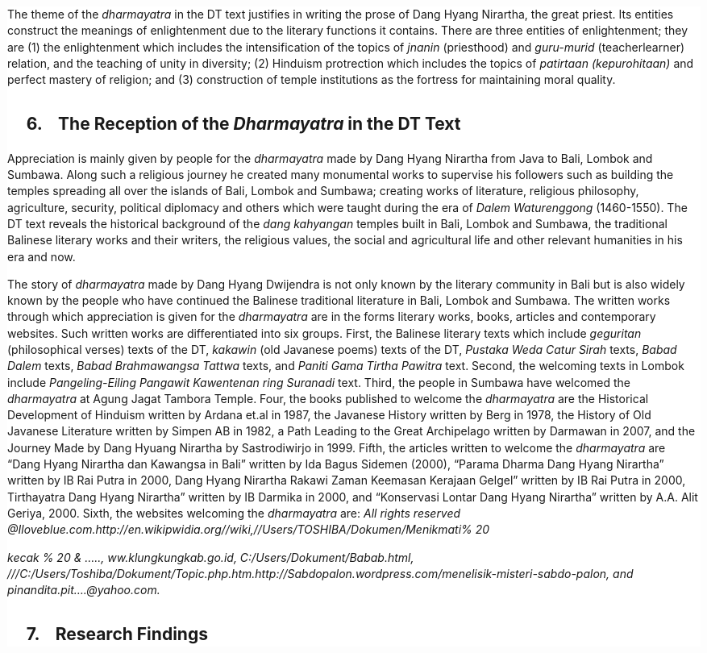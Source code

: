 <p><span class="font0">The theme of the </span><span class="font0" style="font-style:italic;">dharmayatra</span><span class="font0"> in the DT text justifies in writing the prose of Dang Hyang Nirartha, the great priest. Its entities construct the meanings of enlightenment due to the literary functions it contains. There are three entities of enlightenment; they are (1) the enlightenment which includes the intensification of the topics of </span><span class="font0" style="font-style:italic;">jnanin</span><span class="font0"> (priesthood) and </span><span class="font0" style="font-style:italic;">guru-murid</span><span class="font0"> (teacherlearner) relation, and the teaching of unity in diversity; (2) Hinduism protrection which includes the topics of </span><span class="font0" style="font-style:italic;">patirtaan (kepurohitaan)</span><span class="font0"> and perfect mastery of religion; and (3) construction of temple institutions as the fortress for maintaining moral quality.</span></p>
<ul style="list-style:none;"><li>
<h2><a name="bookmark14"></a><span class="font0" style="font-weight:bold;"><a name="bookmark15"></a>6. &nbsp;&nbsp;&nbsp;The Reception of the </span><span class="font0" style="font-weight:bold;font-style:italic;">Dharmayatra</span><span class="font0" style="font-weight:bold;"> in the DT Text</span></h2></li></ul>
<p><span class="font0">Appreciation is mainly given by people for the </span><span class="font0" style="font-style:italic;">dharmayatra</span><span class="font0"> made by Dang Hyang Nirartha from Java to Bali, Lombok and Sumbawa. Along such a religious journey he created many monumental works to supervise his followers such as building the temples spreading all over the islands of Bali, Lombok and Sumbawa; creating works of literature, religious philosophy, agriculture, security, political diplomacy and others which were taught during the era of </span><span class="font0" style="font-style:italic;">Dalem Waturenggong</span><span class="font0"> (1460-1550). The DT text reveals the historical background of the </span><span class="font0" style="font-style:italic;">dang kahyangan</span><span class="font0"> temples built in Bali, Lombok and Sumbawa, the traditional Balinese literary works and their writers, the religious values, the social and agricultural life and other relevant humanities in his era and now.</span></p>
<p><span class="font0">The story of </span><span class="font0" style="font-style:italic;">dharmayatra</span><span class="font0"> made by Dang Hyang Dwijendra is not only known by the literary community in Bali but is also widely known by the people who have continued the Balinese traditional literature in Bali, Lombok and Sumbawa. The written works through which appreciation is given for the </span><span class="font0" style="font-style:italic;">dharmayatra</span><span class="font0"> are in the forms literary works, books, articles and contemporary websites. Such written works are differentiated into six groups. First, the Balinese literary texts which include </span><span class="font0" style="font-style:italic;">geguritan</span><span class="font0"> (philosophical verses) texts of the DT, </span><span class="font0" style="font-style:italic;">kakawin</span><span class="font0"> (old Javanese poems) texts of the DT, </span><span class="font0" style="font-style:italic;">Pustaka Weda Catur Sirah</span><span class="font0"> texts, </span><span class="font0" style="font-style:italic;">Babad Dalem</span><span class="font0"> texts, </span><span class="font0" style="font-style:italic;">Babad Brahmawangsa Tattwa</span><span class="font0"> texts, and </span><span class="font0" style="font-style:italic;">Paniti Gama Tirtha Pawitra</span><span class="font0"> text. Second, the welcoming texts in Lombok include </span><span class="font0" style="font-style:italic;">Pangeling-Eiling Pangawit Kawentenan ring Suranadi</span><span class="font0"> text. Third, the people in Sumbawa have welcomed the </span><span class="font0" style="font-style:italic;">dharmayatra</span><span class="font0"> at Agung Jagat Tambora Temple. Four, the books published to welcome the </span><span class="font0" style="font-style:italic;">dharmayatra</span><span class="font0"> are the Historical Development of Hinduism written by Ardana et.al in 1987, the Javanese History written by Berg in 1978, the History of Old Javanese Literature written by Simpen AB in 1982, a Path Leading to the Great Archipelago written by Darmawan in 2007, and the Journey Made by Dang Hyuang Nirartha by Sastrodiwirjo in 1999. Fifth, the articles written to welcome the </span><span class="font0" style="font-style:italic;">dharmayatra</span><span class="font0"> are “Dang Hyang Nirartha dan Kawangsa in Bali” written by Ida Bagus Sidemen (2000), “Parama Dharma Dang Hyang Nirartha” written by IB Rai Putra in 2000, Dang Hyang Nirartha Rakawi Zaman Keemasan Kerajaan Gelgel” written by IB Rai Putra in 2000, Tirthayatra Dang Hyang Nirartha” written by IB Darmika in 2000, and “Konservasi Lontar Dang Hyang Nirartha” written by A.A. Alit Geriya, 2000. Sixth, the websites welcoming the </span><span class="font0" style="font-style:italic;">dharmayatra</span><span class="font0"> are: </span><span class="font0" style="font-style:italic;">All rights reserved @Iloveblue.com.http://en.wikipwidia.org//wiki,//Users/TOSHIBA/Dokumen/Menikmati% 20</span></p>
<p><span class="font0" style="font-style:italic;">kecak % 20 &amp;&nbsp;….., ww.klungkungkab.go.id, C:/Users/Dokument/Babab.html, ///C:/Users/Toshiba/Dokument/Topic.php.htm.http://Sabdopalon.wordpress.com/menelisik-misteri-sabdo-palon, and pinandita.pit….@yahoo.com.</span></p>
<ul style="list-style:none;"><li>
<h2><a name="bookmark16"></a><span class="font0" style="font-weight:bold;"><a name="bookmark17"></a>7. &nbsp;&nbsp;&nbsp;Research Findings</span></h2></li></ul>
